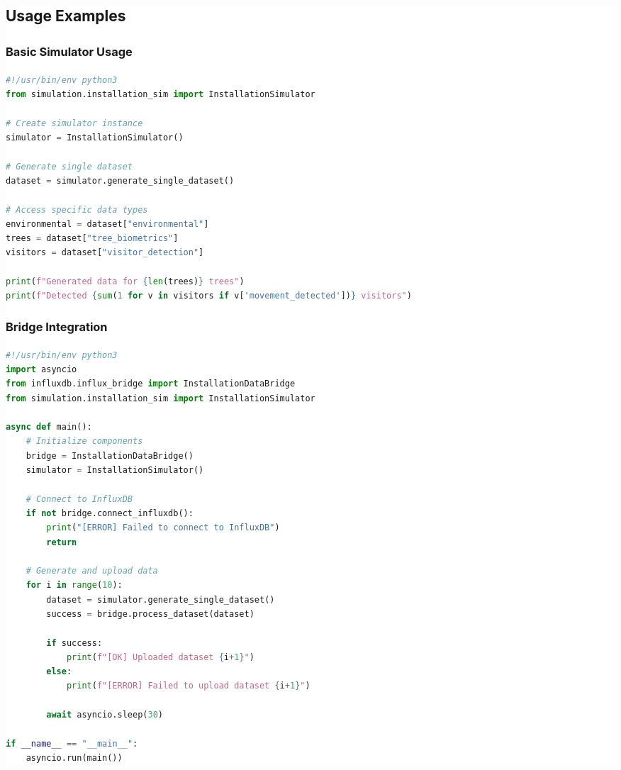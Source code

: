 ## Usage Examples

### Basic Simulator Usage
```python
#!/usr/bin/env python3
from simulation.installation_sim import InstallationSimulator

# Create simulator instance
simulator = InstallationSimulator()

# Generate single dataset
dataset = simulator.generate_single_dataset()

# Access specific data types
environmental = dataset["environmental"]
trees = dataset["tree_biometrics"]
visitors = dataset["visitor_detection"]

print(f"Generated data for {len(trees)} trees")
print(f"Detected {sum(1 for v in visitors if v['movement_detected'])} visitors")
```

### Bridge Integration
```python
#!/usr/bin/env python3
import asyncio
from influxdb.influx_bridge import InstallationDataBridge
from simulation.installation_sim import InstallationSimulator

async def main():
    # Initialize components
    bridge = InstallationDataBridge()
    simulator = InstallationSimulator()

    # Connect to InfluxDB
    if not bridge.connect_influxdb():
        print("[ERROR] Failed to connect to InfluxDB")
        return

    # Generate and upload data
    for i in range(10):
        dataset = simulator.generate_single_dataset()
        success = bridge.process_dataset(dataset)

        if success:
            print(f"[OK] Uploaded dataset {i+1}")
        else:
            print(f"[ERROR] Failed to upload dataset {i+1}")

        await asyncio.sleep(30)

if __name__ == "__main__":
    asyncio.run(main())
```
